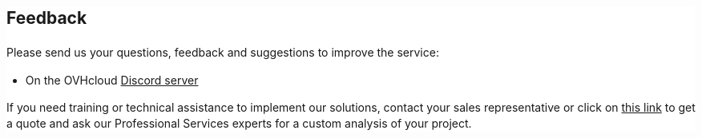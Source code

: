 ## Feedback

Please send us your questions, feedback and suggestions to improve the service:

- On the OVHcloud [Discord server](https://discord.com/invite/vXVurFfwe9)

If you need training or technical assistance to implement our solutions, contact your sales representative or click on [this link](https://www.ovhcloud.com/en-sg/professional-services/) to get a quote and ask our Professional Services experts for a custom analysis of your project.
